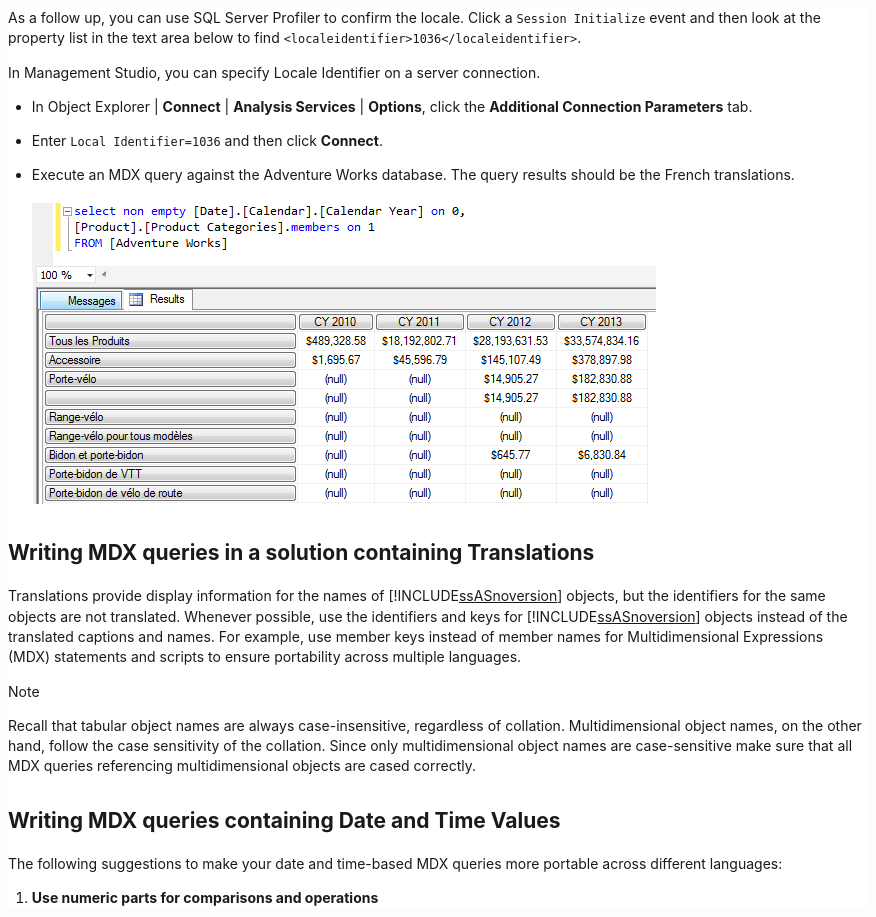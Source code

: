  As a follow up, you can use SQL Server Profiler to confirm the locale. Click a `Session Initialize` event and then look at the property list in the text area below to find `<localeidentifier>1036</localeidentifier>`.  
  
 In Management Studio, you can specify Locale Identifier on a server connection.  
  
-   In Object Explorer | **Connect** | **Analysis Services** | **Options**, click the **Additional Connection Parameters** tab.  
  
-   Enter `Local Identifier=1036` and then click **Connect**.  
  
-   Execute an MDX query against the Adventure Works database. The query results should be the French translations.  
  
     ![MDX query with French translations in SSMS](media/ssas-localetest-ssms.png "MDX query with French translations in SSMS")  
  
##  <a name="bkmk_mdx"></a> Writing MDX queries in a solution containing Translations  
 Translations provide display information for the names of [!INCLUDE[ssASnoversion](../includes/ssasnoversion-md.md)] objects, but the identifiers for the same objects are not translated. Whenever possible, use the identifiers and keys for [!INCLUDE[ssASnoversion](../includes/ssasnoversion-md.md)] objects instead of the translated captions and names. For example, use member keys instead of member names for Multidimensional Expressions (MDX) statements and scripts to ensure portability across multiple languages.  
  
> [!NOTE]  
>  Recall that tabular object names are always case-insensitive, regardless of collation. Multidimensional object names, on the other hand, follow the case sensitivity of the collation. Since only multidimensional object names are case-sensitive make sure that all MDX queries referencing multidimensional objects are cased correctly.  
  
##  <a name="bkmk_datetime"></a> Writing MDX queries containing Date and Time Values  
 The following suggestions to make your date and time-based MDX queries more portable across different languages:  
  
1.  **Use numeric parts for comparisons and operations**  
  
